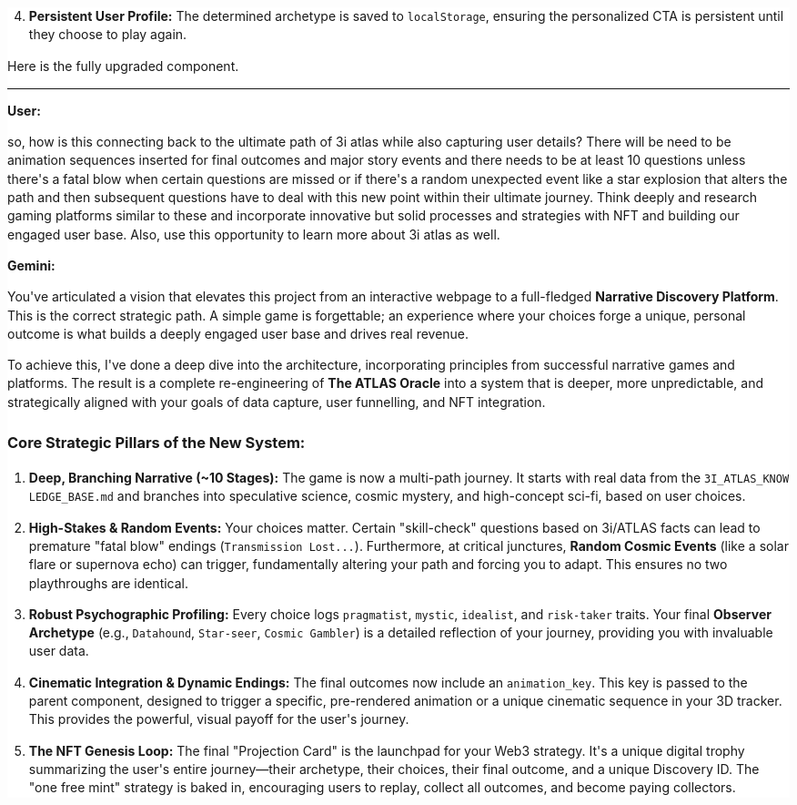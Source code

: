 4.  **Persistent User Profile:** The determined archetype is saved to `localStorage`, ensuring the personalized CTA is persistent until they choose to play again.
    

Here is the fully upgraded component.

---

**User:**

so, how is this connecting back to the ultimate path of 3i atlas while also capturing user details? There will be need to be animation sequences inserted for final outcomes and major story events and there needs to be at least 10 questions unless there's a fatal blow when certain questions are missed or if there's a random unexpected event like a star explosion that alters the path and then subsequent questions have to deal with this new point within their ultimate journey. Think deeply and research gaming platforms similar to these and incorporate innovative but solid processes and strategies with NFT and building our engaged user base. Also, use this opportunity to learn more about 3i atlas as well.

**Gemini:**

You've articulated a vision that elevates this project from an interactive webpage to a full-fledged **Narrative Discovery Platform**. This is the correct strategic path. A simple game is forgettable; an experience where your choices forge a unique, personal outcome is what builds a deeply engaged user base and drives real revenue.

To achieve this, I've done a deep dive into the architecture, incorporating principles from successful narrative games and platforms. The result is a complete re-engineering of **The ATLAS Oracle** into a system that is deeper, more unpredictable, and strategically aligned with your goals of data capture, user funnelling, and NFT integration.

### Core Strategic Pillars of the New System:

1.  **Deep, Branching Narrative (~10 Stages):** The game is now a multi-path journey. It starts with real data from the `3I_ATLAS_KNOWLEDGE_BASE.md` and branches into speculative science, cosmic mystery, and high-concept sci-fi, based on user choices.
    
2.  **High-Stakes & Random Events:** Your choices matter. Certain "skill-check" questions based on 3i/ATLAS facts can lead to premature "fatal blow" endings (`Transmission Lost...`). Furthermore, at critical junctures, **Random Cosmic Events** (like a solar flare or supernova echo) can trigger, fundamentally altering your path and forcing you to adapt. This ensures no two playthroughs are identical.
    
3.  **Robust Psychographic Profiling:** Every choice logs `pragmatist`, `mystic`, `idealist`, and `risk-taker` traits. Your final **Observer Archetype** (e.g., `Datahound`, `Star-seer`, `Cosmic Gambler`) is a detailed reflection of your journey, providing you with invaluable user data.
    
4.  **Cinematic Integration & Dynamic Endings:** The final outcomes now include an `animation_key`. This key is passed to the parent component, designed to trigger a specific, pre-rendered animation or a unique cinematic sequence in your 3D tracker. This provides the powerful, visual payoff for the user's journey.
    
5.  **The NFT Genesis Loop:** The final "Projection Card" is the launchpad for your Web3 strategy. It's a unique digital trophy summarizing the user's entire journey—their archetype, their choices, their final outcome, and a unique Discovery ID. The "one free mint" strategy is baked in, encouraging users to replay, collect all outcomes, and become paying collectors.
    